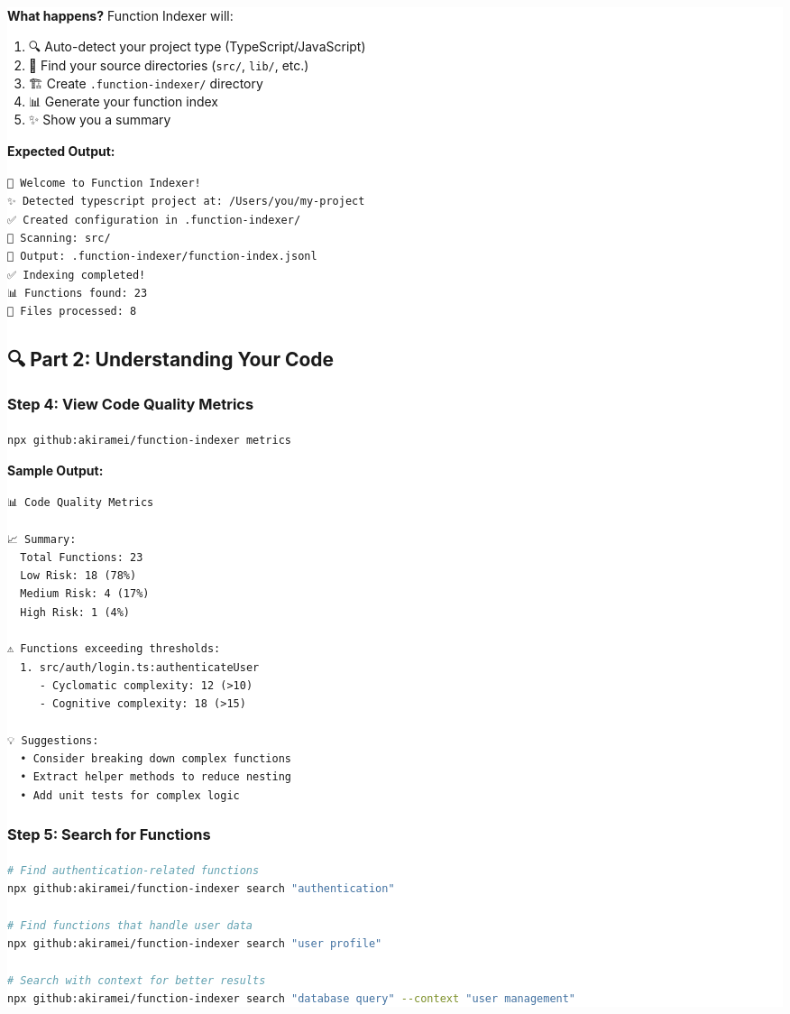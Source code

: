 **What happens?** Function Indexer will:
1. 🔍 Auto-detect your project type (TypeScript/JavaScript)
2. 📁 Find your source directories (`src/`, `lib/`, etc.)
3. 🏗️ Create `.function-indexer/` directory
4. 📊 Generate your function index
5. ✨ Show you a summary

**Expected Output:**
```
🚀 Welcome to Function Indexer!
✨ Detected typescript project at: /Users/you/my-project
✅ Created configuration in .function-indexer/
📁 Scanning: src/
📄 Output: .function-indexer/function-index.jsonl
✅ Indexing completed!
📊 Functions found: 23
📁 Files processed: 8
```

## 🔍 Part 2: Understanding Your Code

### Step 4: View Code Quality Metrics

```bash
npx github:akiramei/function-indexer metrics
```

**Sample Output:**
```
📊 Code Quality Metrics

📈 Summary:
  Total Functions: 23
  Low Risk: 18 (78%)
  Medium Risk: 4 (17%)
  High Risk: 1 (4%)

⚠️ Functions exceeding thresholds:
  1. src/auth/login.ts:authenticateUser
     - Cyclomatic complexity: 12 (>10)
     - Cognitive complexity: 18 (>15)

💡 Suggestions:
  • Consider breaking down complex functions
  • Extract helper methods to reduce nesting
  • Add unit tests for complex logic
```

### Step 5: Search for Functions

```bash
# Find authentication-related functions
npx github:akiramei/function-indexer search "authentication"

# Find functions that handle user data
npx github:akiramei/function-indexer search "user profile"

# Search with context for better results
npx github:akiramei/function-indexer search "database query" --context "user management"
```

